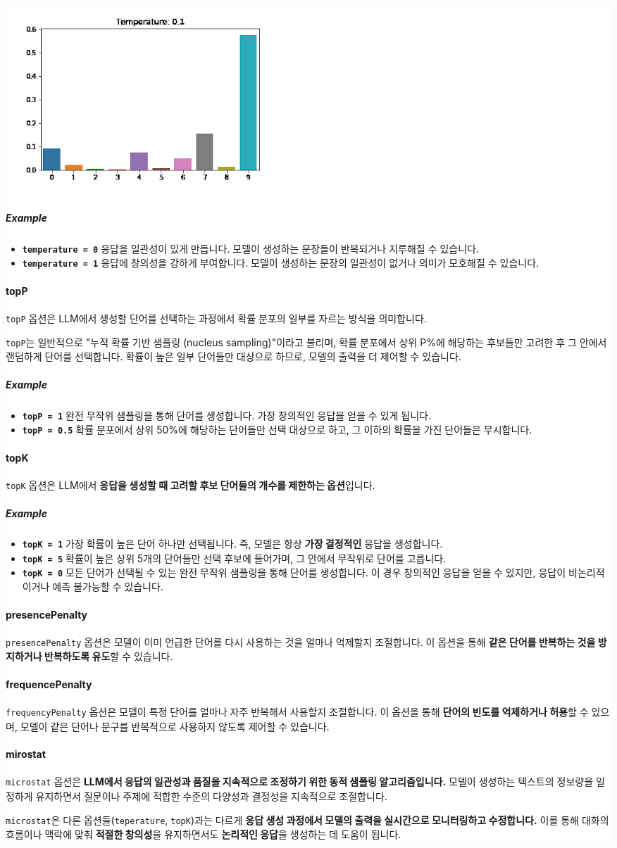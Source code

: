 <img src="assets/jsh-5.gif">

##### Example
- **`temperature = 0`** 응답을 일관성이 있게 만듭니다. 모델이 생성하는 문장들이 반복되거나 지루해질 수 있습니다. 
- **`temperature = 1`** 응답에 창의성을 강하게 부여합니다. 모델이 생성하는 문장의 일관성이 없거나 의미가 모호해질 수 있습니다.

#### topP
`topP` 옵션은 LLM에서 생성할 단어를 선택하는 과정에서 확률 분포의 일부를 자르는 방식을 의미합니다.

`topP`는 일반적으로 "누적 확률 기반 샘플링 (nucleus sampling)"이라고 불리며, 확률 분포에서 상위 P%에 해당하는 후보들만 고려한 후 그 안에서 랜덤하게 단어를 선택합니다. 확률이 높은 일부 단어들만 대상으로 하므로, 모델의 출력을 더 제어할 수 있습니다.

##### Example
- **`topP = 1`** 완전 무작위 샘플링을 통해 단어를 생성합니다. 가장 창의적인 응답을 얻을 수 있게 됩니다.
- **`topP = 0.5`** 확률 분포에서 상위 50%에 해당하는 단어들만 선택 대상으로 하고, 그 이하의 확률을 가진 단어들은 무시합니다.

#### topK
`topK` 옵션은 LLM에서 **응답을 생성할 때 고려할 후보 단어들의 개수를 제한하는 옵션**입니다.

##### Example
- **`topK = 1`** 가장 확률이 높은 단어 하나만 선택됩니다. 즉, 모델은 항상 **가장 결정적인** 응답을 생성합니다.
- **`topK = 5`** 확률이 높은 상위 5개의 단어들만 선택 후보에 들어가며, 그 안에서 무작위로 단어를 고릅니다.
- **`topK = 0`** 모든 단어가 선택될 수 있는 완전 무작위 샘플링을 통해 단어를 생성합니다. 이 경우 창의적인 응답을 얻을 수 있지만, 응답이 비논리적이거나 예측 불가능할 수 있습니다.

#### presencePenalty
`presencePenalty` 옵션은 모델이 이미 언급한 단어를 다시 사용하는 것을 얼마나 억제할지 조절합니다. 이 옵션을 통해 **같은 단어를 반복하는 것을 방지하거나 반복하도록 유도**할 수 있습니다.

#### frequencePenalty
`frequencyPenalty` 옵션은 모델이 특정 단어를 얼마나 자주 반복해서 사용할지 조절합니다. 이 옵션을 통해 **단어의 빈도를 억제하거나 허용**할 수 있으며, 모델이 같은 단어나 문구를 반복적으로 사용하지 않도록 제어할 수 있습니다.

#### mirostat
`microstat` 옵션은 **LLM에서 응답의 일관성과 품질을 지속적으로 조정하기 위한 동적 샘플링 알고리즘입니다.** 모델이 생성하는 텍스트의 정보량을 일정하게 유지하면서 질문이나 주제에 적합한 수준의 다양성과 결정성을 지속적으로 조절합니다.

`microstat`은 다른 옵션들(`teperature`, `topK`)과는 다르게 **응답 생성 과정에서 모델의 출력을 실시간으로 모니터링하고 수정합니다.** 이를 통해 대화의 흐름이나 맥락에 맞춰 **적절한 창의성**을 유지하면서도 **논리적인 응답**을 생성하는 데 도움이 됩니다.
